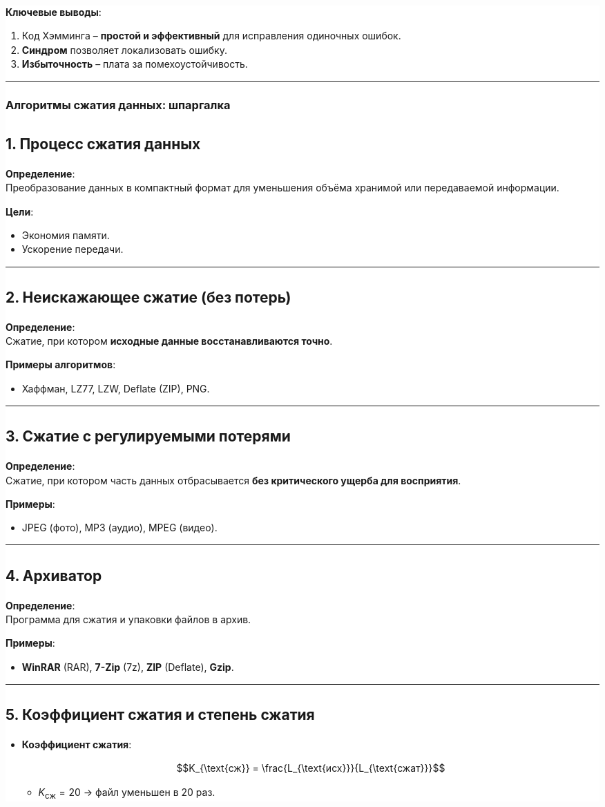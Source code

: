 
**Ключевые выводы**:  
1. Код Хэмминга – **простой и эффективный** для исправления одиночных ошибок.  
2. **Синдром** позволяет локализовать ошибку.  
3. **Избыточность** – плата за помехоустойчивость.  

---

### **Алгоритмы сжатия данных: шпаргалка**  

## **1. Процесс сжатия данных**  
**Определение**:  
Преобразование данных в компактный формат для уменьшения объёма хранимой или передаваемой информации.  

**Цели**:  
- Экономия памяти.  
- Ускорение передачи.  

---

## **2. Неискажающее сжатие (без потерь)**  
**Определение**:  
Сжатие, при котором **исходные данные восстанавливаются точно**.  

**Примеры алгоритмов**:  
- Хаффман, LZ77, LZW, Deflate (ZIP), PNG.  

---

## **3. Сжатие с регулируемыми потерями**  
**Определение**:  
Сжатие, при котором часть данных отбрасывается **без критического ущерба для восприятия**.  

**Примеры**:  
- JPEG (фото), MP3 (аудио), MPEG (видео).  

---

## **4. Архиватор**  
**Определение**:  
Программа для сжатия и упаковки файлов в архив.  

**Примеры**:  
- **WinRAR** (RAR), **7-Zip** (7z), **ZIP** (Deflate), **Gzip**.  

---

## **5. Коэффициент сжатия и степень сжатия**  
- **Коэффициент сжатия**:  
  ```math
  K_{\text{сж}} = \frac{L_{\text{исх}}}{L_{\text{сжат}}}
  ```  
  - $` K_{\text{сж}} = 20 `$ → файл уменьшен в 20 раз.  
